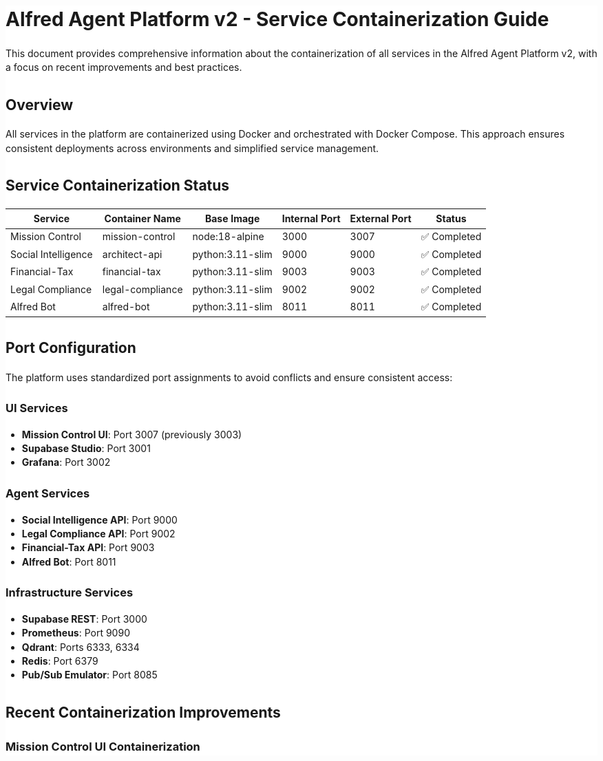 # Alfred Agent Platform v2 - Service Containerization Guide

This document provides comprehensive information about the containerization of all services in the Alfred Agent Platform v2, with a focus on recent improvements and best practices.

## Overview

All services in the platform are containerized using Docker and orchestrated with Docker Compose. This approach ensures consistent deployments across environments and simplified service management.

## Service Containerization Status

| Service | Container Name | Base Image | Internal Port | External Port | Status |
|---------|---------------|------------|---------------|---------------|--------|
| Mission Control | mission-control | node:18-alpine | 3000 | 3007 | ✅ Completed |
| Social Intelligence | architect-api | python:3.11-slim | 9000 | 9000 | ✅ Completed |
| Financial-Tax | financial-tax | python:3.11-slim | 9003 | 9003 | ✅ Completed |
| Legal Compliance | legal-compliance | python:3.11-slim | 9002 | 9002 | ✅ Completed |
| Alfred Bot | alfred-bot | python:3.11-slim | 8011 | 8011 | ✅ Completed |

## Port Configuration

The platform uses standardized port assignments to avoid conflicts and ensure consistent access:

### UI Services
- **Mission Control UI**: Port 3007 (previously 3003)
- **Supabase Studio**: Port 3001
- **Grafana**: Port 3002

### Agent Services
- **Social Intelligence API**: Port 9000
- **Legal Compliance API**: Port 9002
- **Financial-Tax API**: Port 9003
- **Alfred Bot**: Port 8011

### Infrastructure Services
- **Supabase REST**: Port 3000
- **Prometheus**: Port 9090
- **Qdrant**: Ports 6333, 6334
- **Redis**: Port 6379
- **Pub/Sub Emulator**: Port 8085

## Recent Containerization Improvements

### Mission Control UI Containerization
